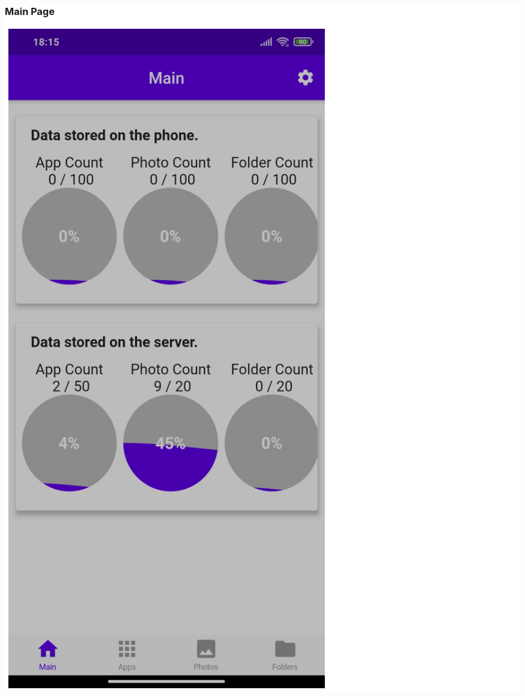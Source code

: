 ### Main Page

<img src="https://raw.githubusercontent.com/AhmetMelihSerter/CipherMaster/master/screenshot/3.jpg" width="540" height="1124">
